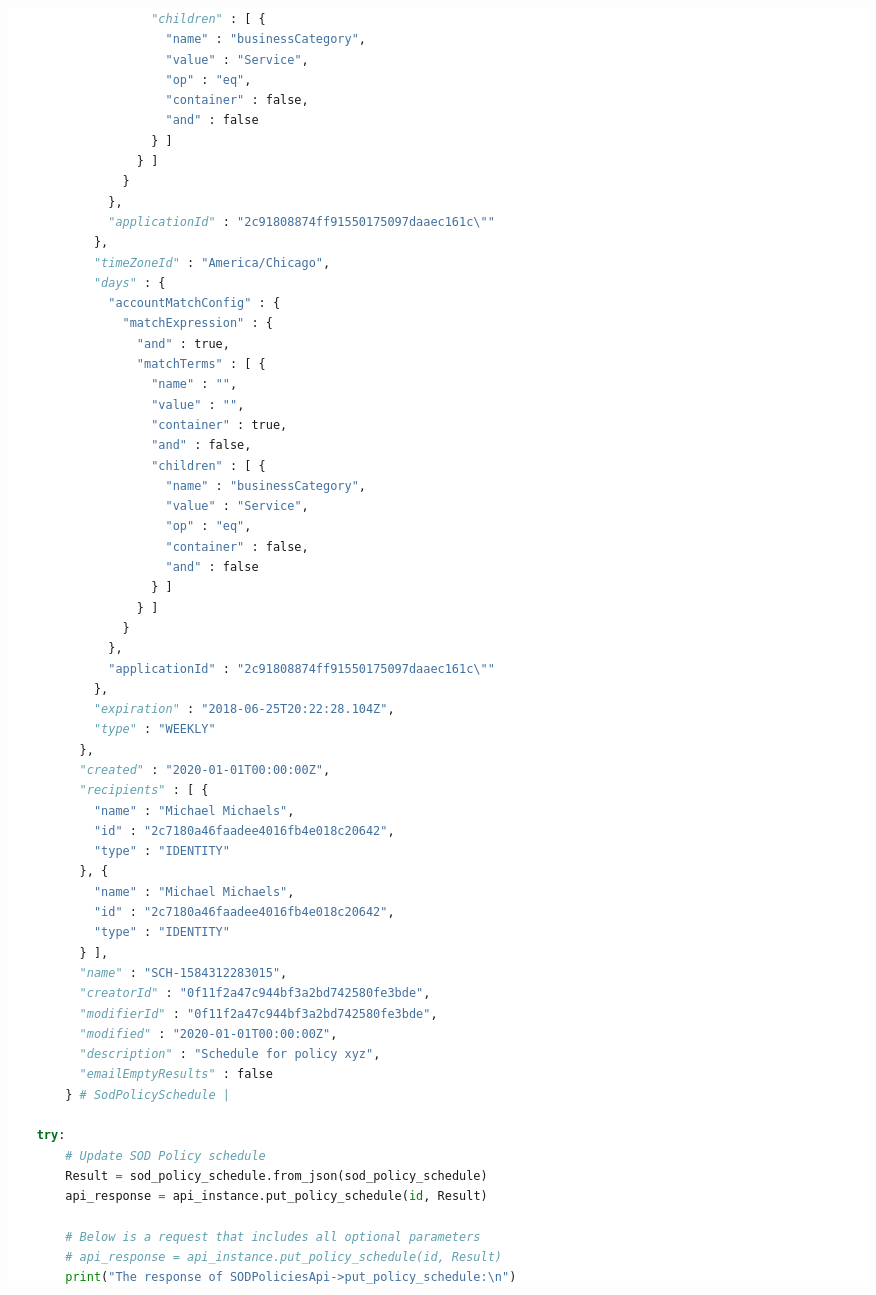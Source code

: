 ```python
                    "children" : [ {
                      "name" : "businessCategory",
                      "value" : "Service",
                      "op" : "eq",
                      "container" : false,
                      "and" : false
                    } ]
                  } ]
                }
              },
              "applicationId" : "2c91808874ff91550175097daaec161c\""
            },
            "timeZoneId" : "America/Chicago",
            "days" : {
              "accountMatchConfig" : {
                "matchExpression" : {
                  "and" : true,
                  "matchTerms" : [ {
                    "name" : "",
                    "value" : "",
                    "container" : true,
                    "and" : false,
                    "children" : [ {
                      "name" : "businessCategory",
                      "value" : "Service",
                      "op" : "eq",
                      "container" : false,
                      "and" : false
                    } ]
                  } ]
                }
              },
              "applicationId" : "2c91808874ff91550175097daaec161c\""
            },
            "expiration" : "2018-06-25T20:22:28.104Z",
            "type" : "WEEKLY"
          },
          "created" : "2020-01-01T00:00:00Z",
          "recipients" : [ {
            "name" : "Michael Michaels",
            "id" : "2c7180a46faadee4016fb4e018c20642",
            "type" : "IDENTITY"
          }, {
            "name" : "Michael Michaels",
            "id" : "2c7180a46faadee4016fb4e018c20642",
            "type" : "IDENTITY"
          } ],
          "name" : "SCH-1584312283015",
          "creatorId" : "0f11f2a47c944bf3a2bd742580fe3bde",
          "modifierId" : "0f11f2a47c944bf3a2bd742580fe3bde",
          "modified" : "2020-01-01T00:00:00Z",
          "description" : "Schedule for policy xyz",
          "emailEmptyResults" : false
        } # SodPolicySchedule | 

    try:
        # Update SOD Policy schedule
        Result = sod_policy_schedule.from_json(sod_policy_schedule)
        api_response = api_instance.put_policy_schedule(id, Result)
        
        # Below is a request that includes all optional parameters
        # api_response = api_instance.put_policy_schedule(id, Result)
        print("The response of SODPoliciesApi->put_policy_schedule:\n")
```
